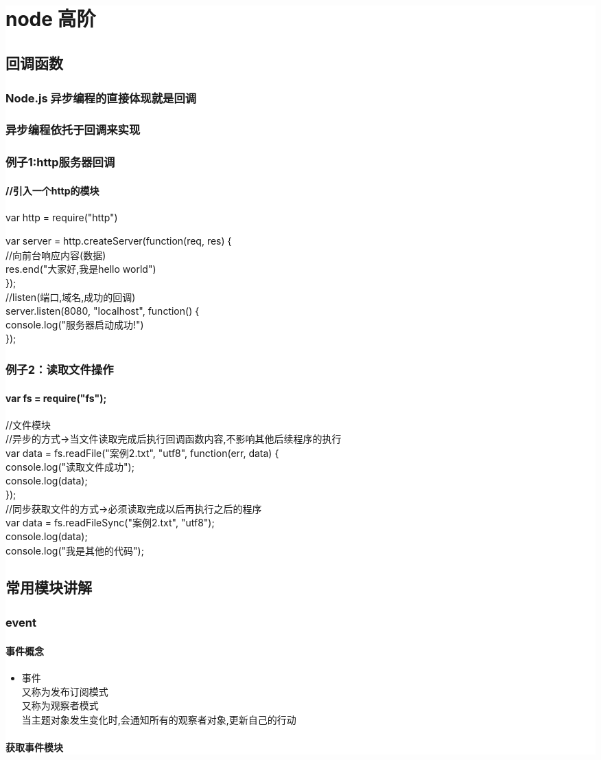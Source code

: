 # node 高阶


## 回调函数

### Node.js 异步编程的直接体现就是回调

### 异步编程依托于回调来实现

### 例子1:http服务器回调

#### //引入一个http的模块  
  var http = require("http")  
    
  var server = http.createServer(function(req, res) {  
      //向前台响应内容(数据)  
      res.end("大家好,我是hello world")  
  });  
  //listen(端口,域名,成功的回调)  
  server.listen(8080, "localhost", function() {  
      console.log("服务器启动成功!")  
  });

### 例子2：读取文件操作

#### var fs = require("fs");  
  //文件模块  
  //异步的方式->当文件读取完成后执行回调函数内容,不影响其他后续程序的执行  
  var data = fs.readFile("案例2.txt", "utf8", function(err, data) {  
      console.log("读取文件成功");  
      console.log(data);  
  });  
  //同步获取文件的方式->必须读取完成以后再执行之后的程序  
  var data = fs.readFileSync("案例2.txt", "utf8");  
  console.log(data);  
  console.log("我是其他的代码");

## 常用模块讲解

### event

#### 事件概念

- 事件  
  又称为发布订阅模式  
  又称为观察者模式  
  当主题对象发生变化时,会通知所有的观察者对象,更新自己的行动

#### 获取事件模块
